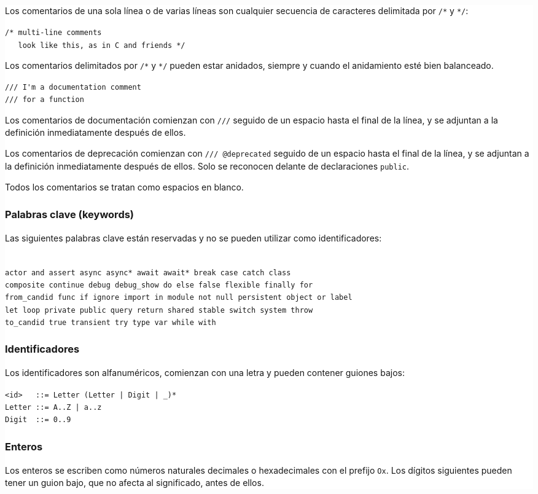 Los comentarios de una sola línea o de varias líneas son cualquier secuencia de
caracteres delimitada por `/*` y `*/`:

```motoko no-repl
/* multi-line comments
   look like this, as in C and friends */
```

Los comentarios delimitados por `/*` y `*/` pueden estar anidados, siempre y
cuando el anidamiento esté bien balanceado.

```motoko no-repl
/// I'm a documentation comment
/// for a function
```

Los comentarios de documentación comienzan con `///` seguido de un espacio hasta
el final de la línea, y se adjuntan a la definición inmediatamente después de
ellos.

Los comentarios de deprecación comienzan con `/// @deprecated` seguido de un
espacio hasta el final de la línea, y se adjuntan a la definición inmediatamente
después de ellos. Solo se reconocen delante de declaraciones `public`.

Todos los comentarios se tratan como espacios en blanco.

### Palabras clave (keywords)

Las siguientes palabras clave están reservadas y no se pueden utilizar como
identificadores:

```bnf

actor and assert async async* await await* break case catch class
composite continue debug debug_show do else false flexible finally for
from_candid func if ignore import in module not null persistent object or label
let loop private public query return shared stable switch system throw
to_candid true transient try type var while with
```

### Identificadores

Los identificadores son alfanuméricos, comienzan con una letra y pueden contener
guiones bajos:

```bnf
<id>   ::= Letter (Letter | Digit | _)*
Letter ::= A..Z | a..z
Digit  ::= 0..9
```

### Enteros

Los enteros se escriben como números naturales decimales o hexadecimales con el
prefijo `Ox`. Los dígitos siguientes pueden tener un guion bajo, que no afecta
al significado, antes de ellos.
